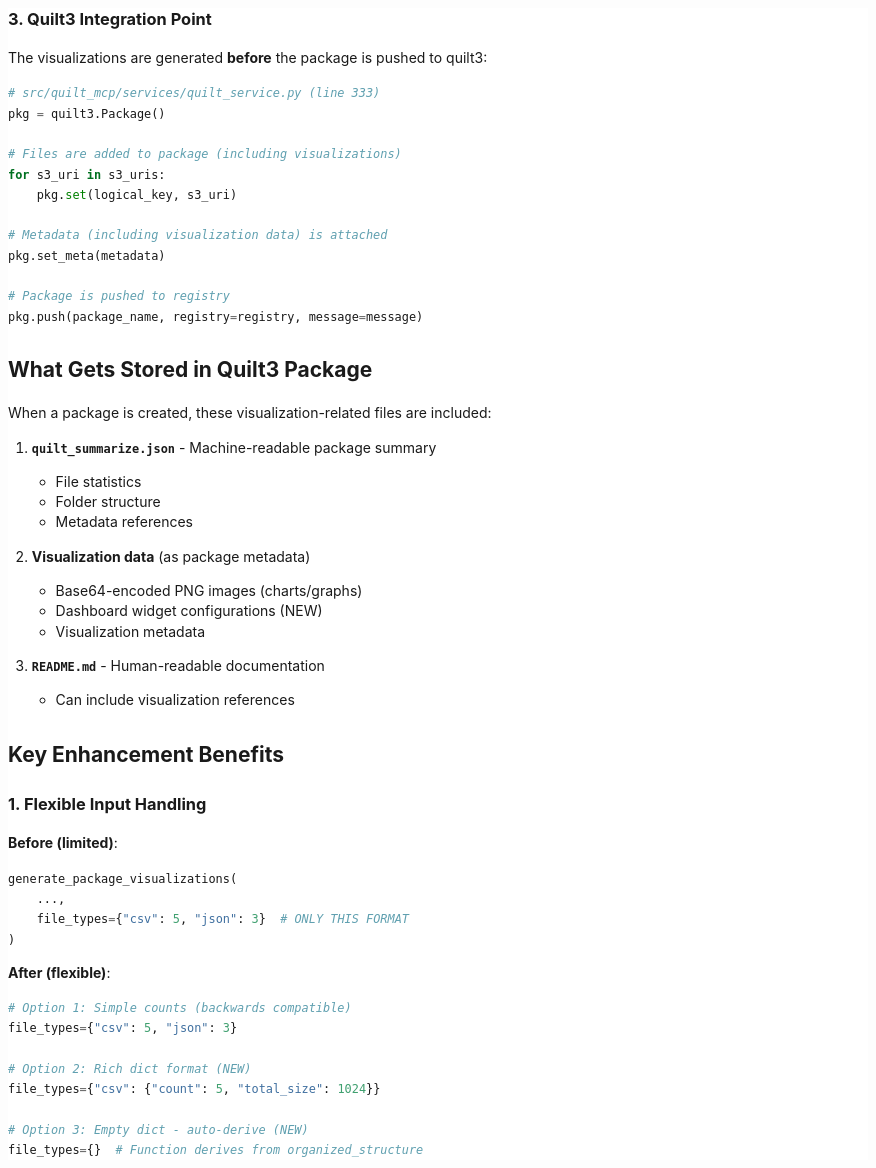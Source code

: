 ### 3. **Quilt3 Integration Point**

The visualizations are generated **before** the package is pushed to quilt3:

```python
# src/quilt_mcp/services/quilt_service.py (line 333)
pkg = quilt3.Package()

# Files are added to package (including visualizations)
for s3_uri in s3_uris:
    pkg.set(logical_key, s3_uri)

# Metadata (including visualization data) is attached
pkg.set_meta(metadata)

# Package is pushed to registry
pkg.push(package_name, registry=registry, message=message)
```

## What Gets Stored in Quilt3 Package

When a package is created, these visualization-related files are included:

1. **`quilt_summarize.json`** - Machine-readable package summary
   - File statistics
   - Folder structure
   - Metadata references

2. **Visualization data** (as package metadata)
   - Base64-encoded PNG images (charts/graphs)
   - Dashboard widget configurations (NEW)
   - Visualization metadata

3. **`README.md`** - Human-readable documentation
   - Can include visualization references

## Key Enhancement Benefits

### 1. **Flexible Input Handling**

**Before (limited)**:
```python
generate_package_visualizations(
    ...,
    file_types={"csv": 5, "json": 3}  # ONLY THIS FORMAT
)
```

**After (flexible)**:
```python
# Option 1: Simple counts (backwards compatible)
file_types={"csv": 5, "json": 3}

# Option 2: Rich dict format (NEW)
file_types={"csv": {"count": 5, "total_size": 1024}}

# Option 3: Empty dict - auto-derive (NEW)
file_types={}  # Function derives from organized_structure
```
